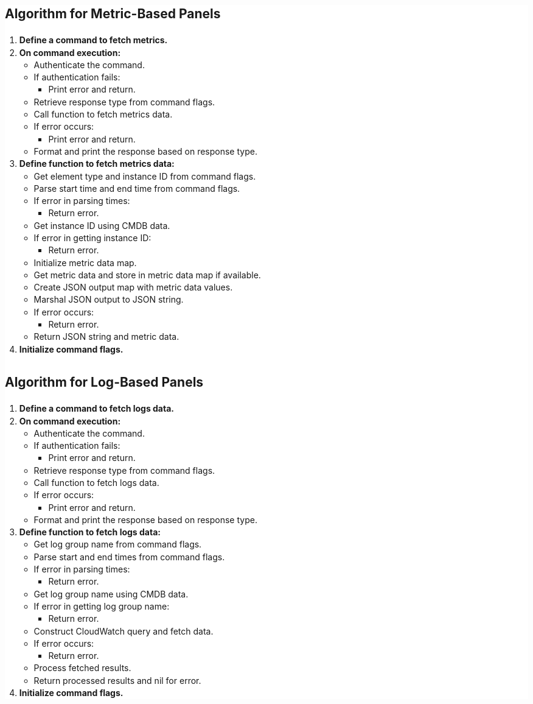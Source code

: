 
## Algorithm for Metric-Based Panels

1. **Define a command to fetch metrics.**
2. **On command execution:**
   - Authenticate the command.
   - If authentication fails:
     - Print error and return.
   - Retrieve response type from command flags.
   - Call function to fetch metrics data.
   - If error occurs:
     - Print error and return.
   - Format and print the response based on response type.
3. **Define function to fetch metrics data:**
   - Get element type and instance ID from command flags.
   - Parse start time and end time from command flags.
   - If error in parsing times:
     - Return error.
   - Get instance ID using CMDB data.
   - If error in getting instance ID:
     - Return error.
   - Initialize metric data map.
   - Get metric data and store in metric data map if available.
   - Create JSON output map with metric data values.
   - Marshal JSON output to JSON string.
   - If error occurs:
     - Return error.
   - Return JSON string and metric data.
4. **Initialize command flags.**

## Algorithm for Log-Based Panels

1. **Define a command to fetch logs data.**
2. **On command execution:**
   - Authenticate the command.
   - If authentication fails:
     - Print error and return.
   - Retrieve response type from command flags.
   - Call function to fetch logs data.
   - If error occurs:
     - Print error and return.
   - Format and print the response based on response type.
3. **Define function to fetch logs data:**
   - Get log group name from command flags.
   - Parse start and end times from command flags.
   - If error in parsing times:
     - Return error.
   - Get log group name using CMDB data.
   - If error in getting log group name:
     - Return error.
   - Construct CloudWatch query and fetch data.
   - If error occurs:
     - Return error.
   - Process fetched results.
   - Return processed results and nil for error.
4. **Initialize command flags.**

